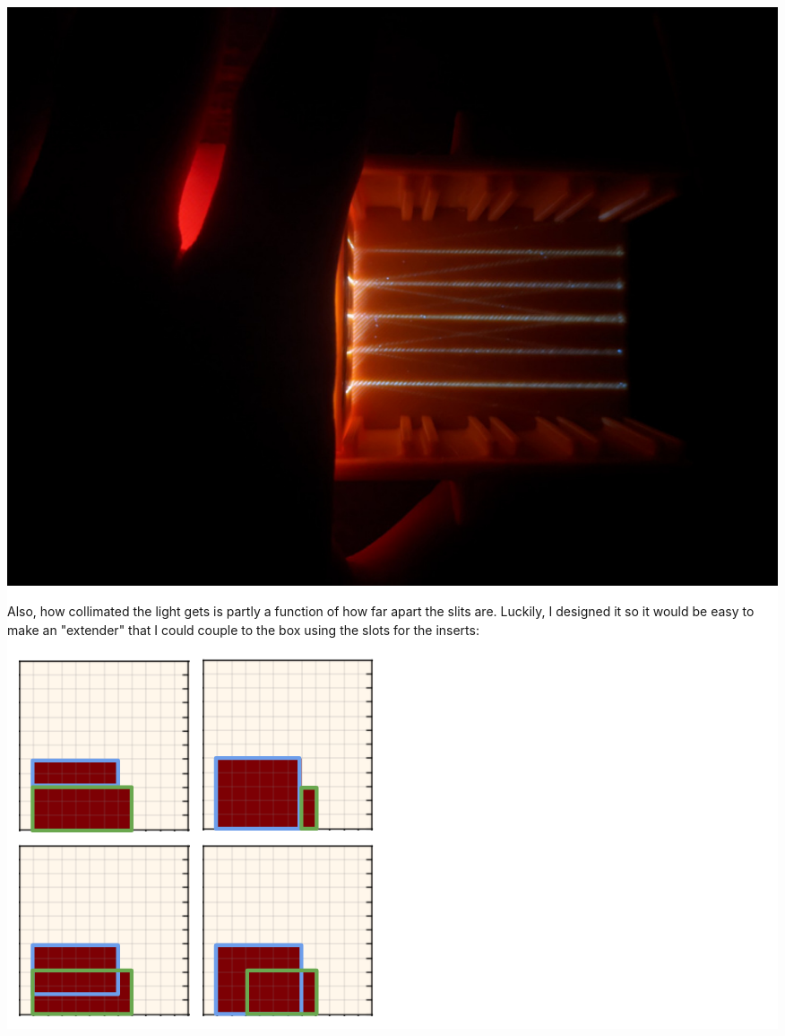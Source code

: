 ![](/assets/images/IMG_20200102_015707-1024x768.jpg)

Also, how collimated the light gets is partly a function of how far apart the slits are. Luckily, I designed it so it would be easy to make an "extender" that I could couple to the box using the slots for the inserts:

![](/assets/images/image.png)
